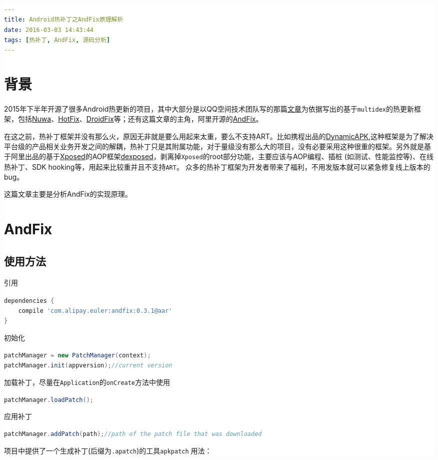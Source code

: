 ```yaml
---
title: Android热补丁之AndFix原理解析
date: 2016-03-03 14:43:44
tags: [热补丁, AndFix, 源码分析]
---
```


# 背景

2015年下半年开源了很多Android热更新的项目，其中大部分是以QQ空间技术团队写的那篇[文章](https://mp.weixin.qq.com/s?__biz=MzI1MTA1MzM2Nw==&mid=400118620&idx=1&sn=b4fdd5055731290eef12ad0d17f39d4a&scene=1&srcid=1106Imu9ZgwybID13e7y2nEi#wechat_redirect)为依据写出的基于``multidex``的热更新框架，包括[Nuwa](https://github.com/jasonross/Nuwa)、[HotFix](https://github.com/dodola/HotFix)、[DroidFix](https://github.com/bunnyblue/DroidFix)等；还有这篇文章的主角，阿里开源的[AndFix](https://github.com/alibaba/AndFix)。

在这之前，热补丁框架并没有那么火，原因无非就是要么用起来太重，要么不支持ART。比如携程出品的[DynamicAPK](https://github.com/CtripMobile/DynamicAPK),这种框架是为了解决平台级的产品相关业务开发之间的解耦，热补丁只是其附属功能，对于量级没有那么大的项目，没有必要采用这种很重的框架。另外就是基于阿里出品的基于[Xposed](https://github.com/rovo89/Xposed)的AOP框架[dexposed](https://github.com/alibaba/dexposed)，剥离掉``Xposed``的root部分功能，主要应该与AOP编程、插桩 (如测试、性能监控等)、在线热补丁、SDK hooking等，用起来比较重并且不支持``ART``。
众多的热补丁框架为开发者带来了福利，不用发版本就可以紧急修复线上版本的bug。

这篇文章主要是分析AndFix的实现原理。

# AndFix

## 使用方法

引用

```gradle
dependencies {
    compile 'com.alipay.euler:andfix:0.3.1@aar'
}
```
初始化

```java
patchManager = new PatchManager(context);
patchManager.init(appversion);//current version
```
加载补丁，尽量在``Application``的``onCreate``方法中使用

```java
patchManager.loadPatch();
```
应用补丁

```java
patchManager.addPatch(path);//path of the patch file that was downloaded
```
项目中提供了一个生成补丁(后缀为``.apatch``)的工具``apkpatch``
用法：
